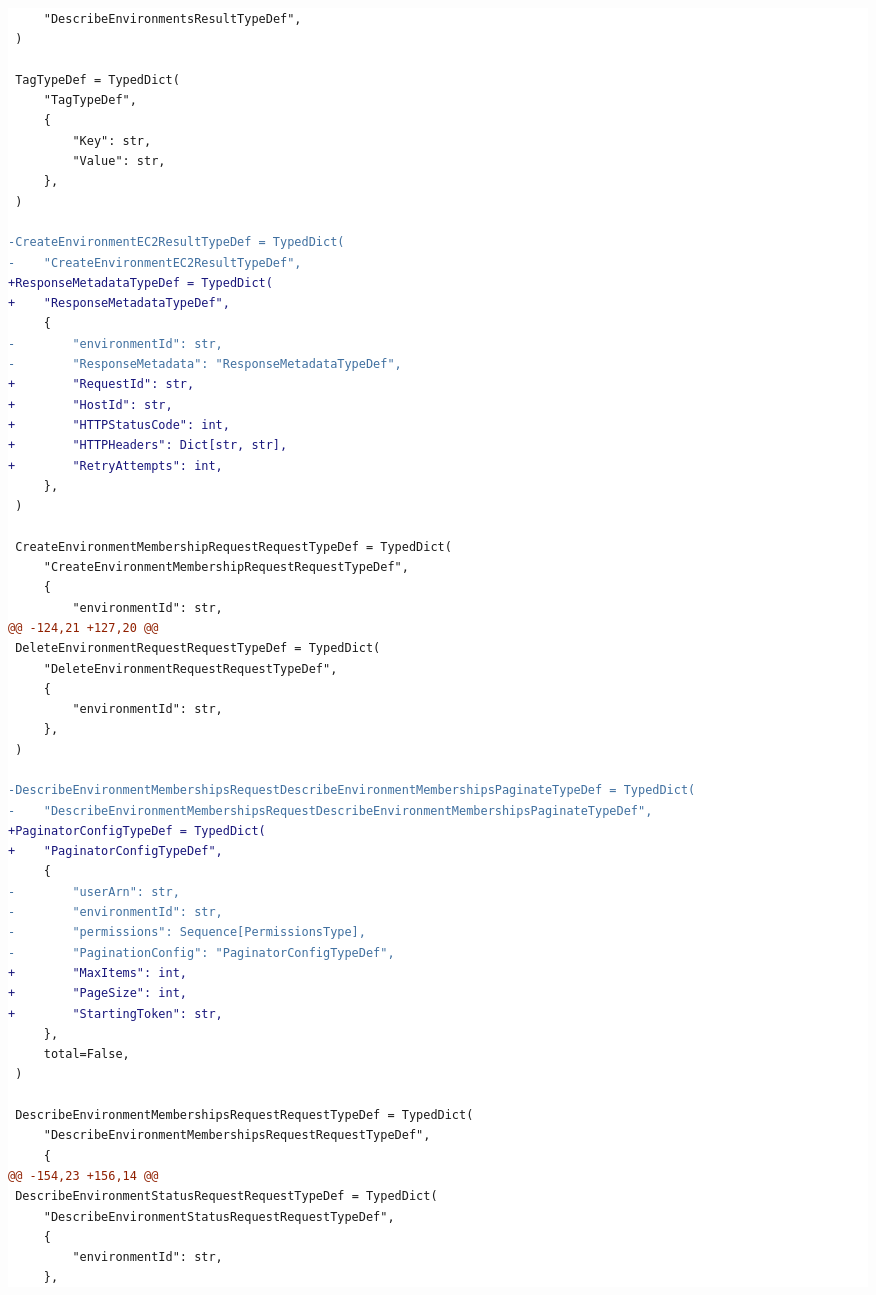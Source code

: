 ```diff
     "DescribeEnvironmentsResultTypeDef",
 )
 
 TagTypeDef = TypedDict(
     "TagTypeDef",
     {
         "Key": str,
         "Value": str,
     },
 )
 
-CreateEnvironmentEC2ResultTypeDef = TypedDict(
-    "CreateEnvironmentEC2ResultTypeDef",
+ResponseMetadataTypeDef = TypedDict(
+    "ResponseMetadataTypeDef",
     {
-        "environmentId": str,
-        "ResponseMetadata": "ResponseMetadataTypeDef",
+        "RequestId": str,
+        "HostId": str,
+        "HTTPStatusCode": int,
+        "HTTPHeaders": Dict[str, str],
+        "RetryAttempts": int,
     },
 )
 
 CreateEnvironmentMembershipRequestRequestTypeDef = TypedDict(
     "CreateEnvironmentMembershipRequestRequestTypeDef",
     {
         "environmentId": str,
@@ -124,21 +127,20 @@
 DeleteEnvironmentRequestRequestTypeDef = TypedDict(
     "DeleteEnvironmentRequestRequestTypeDef",
     {
         "environmentId": str,
     },
 )
 
-DescribeEnvironmentMembershipsRequestDescribeEnvironmentMembershipsPaginateTypeDef = TypedDict(
-    "DescribeEnvironmentMembershipsRequestDescribeEnvironmentMembershipsPaginateTypeDef",
+PaginatorConfigTypeDef = TypedDict(
+    "PaginatorConfigTypeDef",
     {
-        "userArn": str,
-        "environmentId": str,
-        "permissions": Sequence[PermissionsType],
-        "PaginationConfig": "PaginatorConfigTypeDef",
+        "MaxItems": int,
+        "PageSize": int,
+        "StartingToken": str,
     },
     total=False,
 )
 
 DescribeEnvironmentMembershipsRequestRequestTypeDef = TypedDict(
     "DescribeEnvironmentMembershipsRequestRequestTypeDef",
     {
@@ -154,23 +156,14 @@
 DescribeEnvironmentStatusRequestRequestTypeDef = TypedDict(
     "DescribeEnvironmentStatusRequestRequestTypeDef",
     {
         "environmentId": str,
     },
```